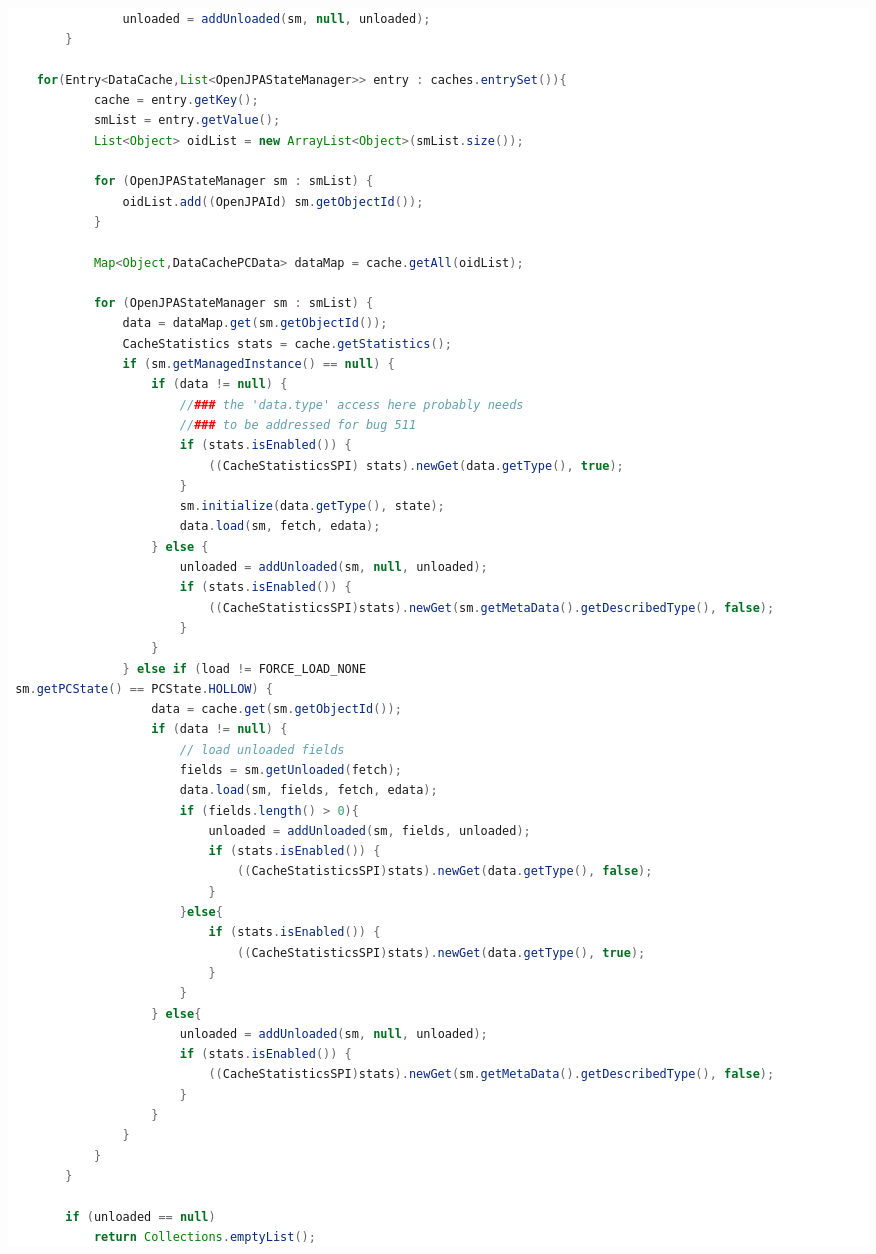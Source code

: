 ```java
                unloaded = addUnloaded(sm, null, unloaded);
        }
        
    for(Entry<DataCache,List<OpenJPAStateManager>> entry : caches.entrySet()){
            cache = entry.getKey();
            smList = entry.getValue();
            List<Object> oidList = new ArrayList<Object>(smList.size());

            for (OpenJPAStateManager sm : smList) {
                oidList.add((OpenJPAId) sm.getObjectId());
            }
            
            Map<Object,DataCachePCData> dataMap = cache.getAll(oidList);

            for (OpenJPAStateManager sm : smList) {
                data = dataMap.get(sm.getObjectId());
                CacheStatistics stats = cache.getStatistics();
                if (sm.getManagedInstance() == null) {
                    if (data != null) {
                        //### the 'data.type' access here probably needs
                        //### to be addressed for bug 511
                        if (stats.isEnabled()) {
                            ((CacheStatisticsSPI) stats).newGet(data.getType(), true);
                        }
                        sm.initialize(data.getType(), state);
                        data.load(sm, fetch, edata);
                    } else {
                        unloaded = addUnloaded(sm, null, unloaded);
                        if (stats.isEnabled()) {
                            ((CacheStatisticsSPI)stats).newGet(sm.getMetaData().getDescribedType(), false);
                        }
                    }
                } else if (load != FORCE_LOAD_NONE
 sm.getPCState() == PCState.HOLLOW) {
                    data = cache.get(sm.getObjectId());
                    if (data != null) {
                        // load unloaded fields
                        fields = sm.getUnloaded(fetch);
                        data.load(sm, fields, fetch, edata);
                        if (fields.length() > 0){
                            unloaded = addUnloaded(sm, fields, unloaded);
                            if (stats.isEnabled()) {
                                ((CacheStatisticsSPI)stats).newGet(data.getType(), false);
                            }
                        }else{
                            if (stats.isEnabled()) {
                                ((CacheStatisticsSPI)stats).newGet(data.getType(), true);
                            }
                        }
                    } else{
                        unloaded = addUnloaded(sm, null, unloaded);
                        if (stats.isEnabled()) {
                            ((CacheStatisticsSPI)stats).newGet(sm.getMetaData().getDescribedType(), false);
                        }
                    }
                }
            }
        }

        if (unloaded == null)
            return Collections.emptyList();
```